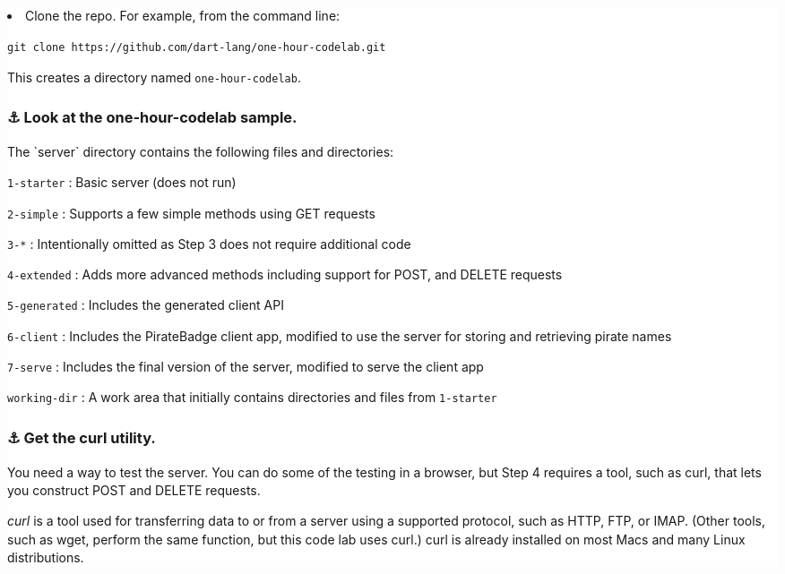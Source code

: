 <li markdown="1">
  Clone the repo. For example, from the command line:

```
git clone https://github.com/dart-lang/one-hour-codelab.git
```

This creates a directory named `one-hour-codelab`.
</li>
</ul>

</div>

### &#9875; Look at the one-hour-codelab sample.

<div class="trydart-step-details" markdown="1">
The `server` directory contains the following files and directories:

`1-starter`
: Basic server (does not run)

`2-simple`
: Supports a few simple methods using GET requests

`3-*`
: Intentionally omitted as Step 3 does not require additional code

`4-extended`
: Adds more advanced methods including support for POST, and DELETE requests

`5-generated`
: Includes the generated client API

`6-client`
: Includes the PirateBadge client app,
  modified to use the server for storing and retrieving pirate names

`7-serve`
: Includes the final version of the server,
  modified to serve the client app

`working-dir`
: A work area that initially contains directories and files from `1-starter`

</div>

### &#9875; Get the curl utility.

<div class="trydart-step-details" markdown="1">
You need a way to test the server.
You can do some of the testing in a browser,
but Step 4 requires a tool, such as curl, that lets you construct
POST and DELETE requests.

_curl_ is a tool used for transferring data to or from a server using
a supported protocol, such as HTTP, FTP, or IMAP.
(Other tools, such as wget, perform the same function, but
this code lab uses curl.)
curl is already installed on most Macs and many Linux distributions.

